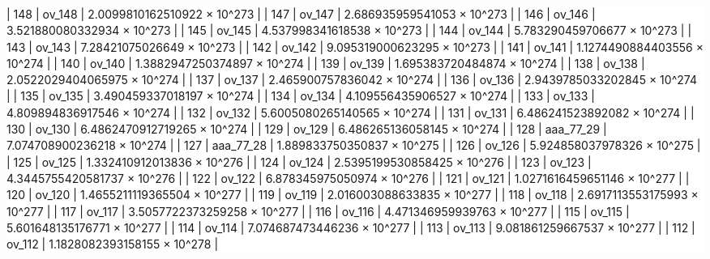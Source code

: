 | 148 | ov_148 | 2.0099810162510922 × 10^273 |
| 147 | ov_147 | 2.686935959541053 × 10^273 |
| 146 | ov_146 | 3.521880080332934 × 10^273 |
| 145 | ov_145 | 4.537998341618538 × 10^273 |
| 144 | ov_144 | 5.783290459706677 × 10^273 |
| 143 | ov_143 | 7.28421075026649 × 10^273 |
| 142 | ov_142 | 9.095319000623295 × 10^273 |
| 141 | ov_141 | 1.1274490884403556 × 10^274 |
| 140 | ov_140 | 1.3882947250374897 × 10^274 |
| 139 | ov_139 | 1.695383720484874 × 10^274 |
| 138 | ov_138 | 2.0522029404065975 × 10^274 |
| 137 | ov_137 | 2.465900757836042 × 10^274 |
| 136 | ov_136 | 2.9439785033202845 × 10^274 |
| 135 | ov_135 | 3.490459337018197 × 10^274 |
| 134 | ov_134 | 4.109556435906527 × 10^274 |
| 133 | ov_133 | 4.809894836917546 × 10^274 |
| 132 | ov_132 | 5.6005080265140565 × 10^274 |
| 131 | ov_131 | 6.486241523892082 × 10^274 |
| 130 | ov_130 | 6.4862470912719265 × 10^274 |
| 129 | ov_129 | 6.486265136058145 × 10^274 |
| 128 | aaa_77_29 | 7.074708900236218 × 10^274 |
| 127 | aaa_77_28 | 1.889833750350837 × 10^275 |
| 126 | ov_126 | 5.924858037978326 × 10^275 |
| 125 | ov_125 | 1.332410912013836 × 10^276 |
| 124 | ov_124 | 2.5395199530858425 × 10^276 |
| 123 | ov_123 | 4.3445755420581737 × 10^276 |
| 122 | ov_122 | 6.878345975050974 × 10^276 |
| 121 | ov_121 | 1.0271616459651146 × 10^277 |
| 120 | ov_120 | 1.4655211119365504 × 10^277 |
| 119 | ov_119 | 2.016003088633835 × 10^277 |
| 118 | ov_118 | 2.6917113553175993 × 10^277 |
| 117 | ov_117 | 3.5057722373259258 × 10^277 |
| 116 | ov_116 | 4.471346959939763 × 10^277 |
| 115 | ov_115 | 5.601648135176771 × 10^277 |
| 114 | ov_114 | 7.074687473446236 × 10^277 |
| 113 | ov_113 | 9.081861259667537 × 10^277 |
| 112 | ov_112 | 1.1828082393158155 × 10^278 |